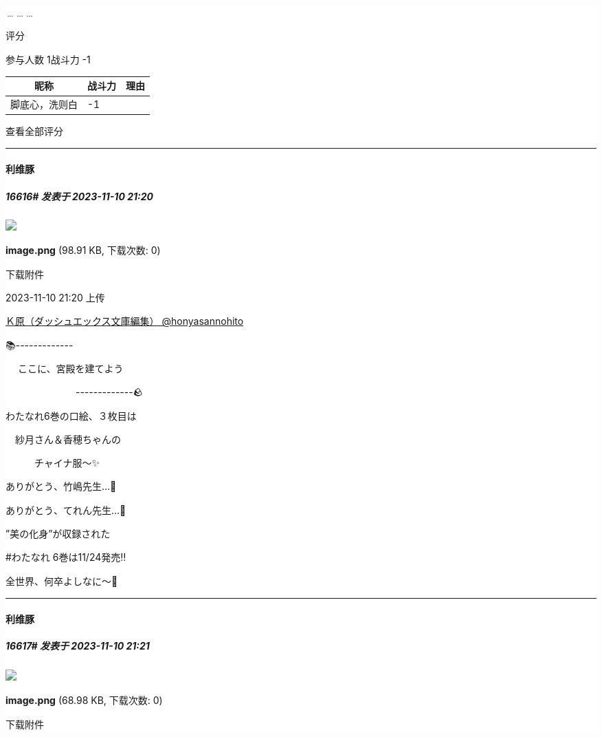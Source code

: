 ﹍﹍﹍

评分

 参与人数 1战斗力 -1

|昵称|战斗力|理由|
|----|---|---|
| 脚底心，洗则白|-1||

查看全部评分

*****

####  利维豚  
##### 16616#       发表于 2023-11-10 21:20

<img src="https://img.saraba1st.com/forum/202311/10/212034hpyd4ep8w5wyfssz.png" referrerpolicy="no-referrer">

<strong>image.png</strong> (98.91 KB, 下载次数: 0)

下载附件

2023-11-10 21:20 上传

[Ｋ原（ダッシュエックス文庫編集） @honyasannohito](https://twitter.com/honyasannohito/status/1722932135580119398)

📚-------------

　 ここに、宮殿を建てよう

　　　　　　　 -------------🪨

わたなれ6巻の口絵、３枚目は

　紗月さん＆香穂ちゃんの

　　　チャイナ服～✨

ありがとう、竹嶋先生…🙏

ありがとう、てれん先生…🙏

”美の化身”が収録された

#わたなれ 6巻は11/24発売‼️

全世界、何卒よしなに～🎉

*****

####  利维豚  
##### 16617#       发表于 2023-11-10 21:21

<img src="https://img.saraba1st.com/forum/202311/10/212138lo16j3jqh8ajm68j.png" referrerpolicy="no-referrer">

<strong>image.png</strong> (68.98 KB, 下载次数: 0)

下载附件
